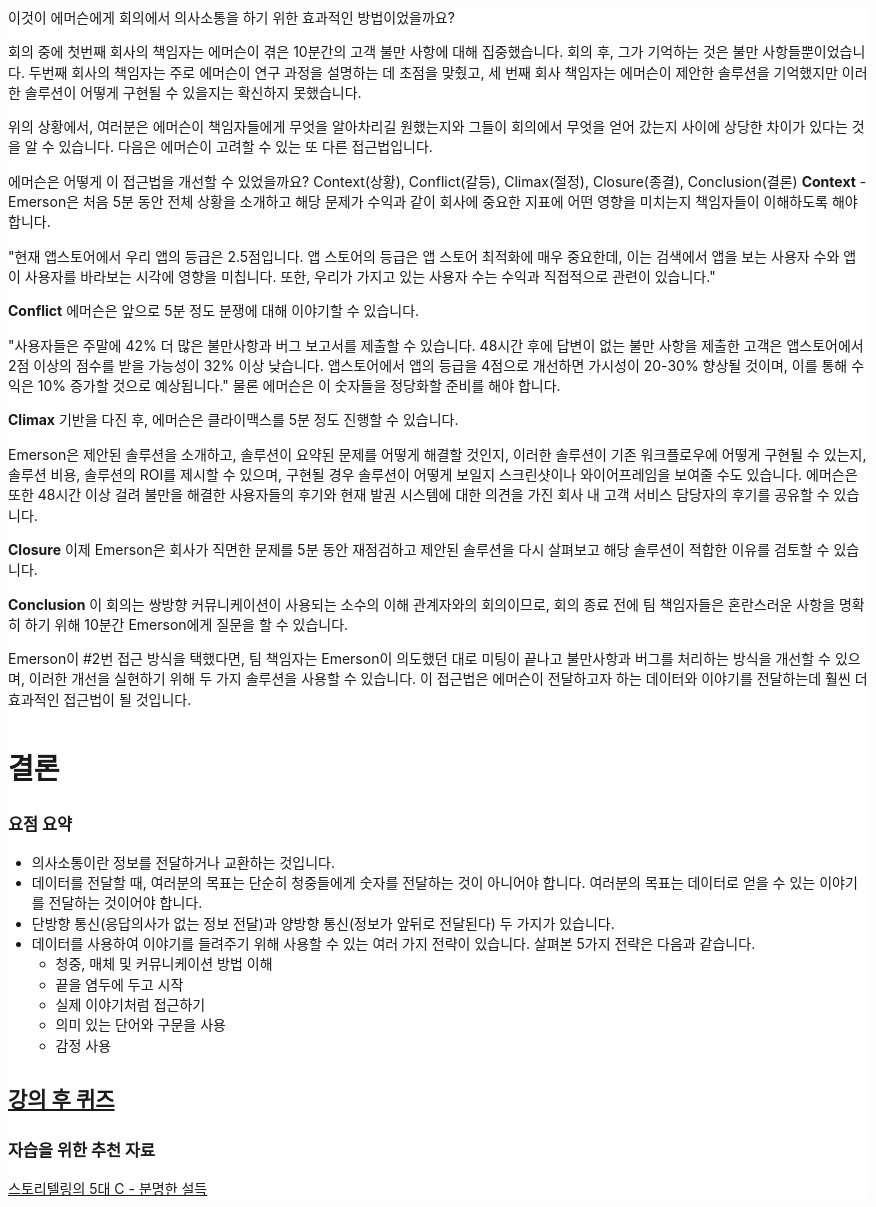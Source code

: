 이것이 에머슨에게 회의에서 의사소통을 하기 위한 효과적인 방법이었을까요?

회의 중에 첫번째 회사의 책임자는 에머슨이 겪은 10분간의 고객 불만 사항에 대해 집중했습니다. 회의 후, 그가 기억하는 것은 불만 사항들뿐이었습니다. 두번째 회사의 책임자는 주로 에머슨이 연구 과정을 설명하는 데 초점을 맞췄고, 세 번째 회사 책임자는 에머슨이 제안한 솔루션을 기억했지만 이러한 솔루션이 어떻게 구현될 수 있을지는 확신하지 못했습니다. 

위의 상황에서, 여러분은 에머슨이 책임자들에게 무엇을 알아차리길 원했는지와 그들이 회의에서 무엇을 얻어 갔는지 사이에 상당한 차이가 있다는 것을 알 수 있습니다. 다음은 에머슨이 고려할 수 있는 또 다른 접근법입니다.

에머슨은 어떻게 이 접근법을 개선할 수 있었을까요? 
Context(상황), Conflict(갈등), Climax(절정), Closure(종결), Conclusion(결론)
**Context** - Emerson은 처음 5분 동안 전체 상황을 소개하고 해당 문제가 수익과 같이 회사에 중요한 지표에 어떤 영향을 미치는지 책임자들이 이해하도록 해야합니다. 

"현재 앱스토어에서 우리 앱의 등급은 2.5점입니다. 앱 스토어의 등급은 앱 스토어 최적화에 매우 중요한데, 이는 검색에서 앱을 보는 사용자 수와 앱이 사용자를 바라보는 시각에 영향을 미칩니다. 또한, 우리가 가지고 있는 사용자 수는 수익과 직접적으로 관련이 있습니다."

**Conflict** 에머슨은 앞으로 5분 정도 분쟁에 대해 이야기할 수 있습니다.

"사용자들은 주말에 42% 더 많은 불만사항과 버그 보고서를 제출할 수 있습니다. 48시간 후에 답변이 없는 불만 사항을 제출한 고객은 앱스토어에서 2점 이상의 점수를 받을 가능성이 32% 이상 낮습니다. 앱스토어에서 앱의 등급을 4점으로 개선하면 가시성이 20-30% 향상될 것이며, 이를 통해 수익은 10% 증가할 것으로 예상됩니다." 물론 에머슨은 이 숫자들을 정당화할 준비를 해야 합니다. 

**Climax** 기반을 다진 후, 에머슨은 클라이맥스를 5분 정도 진행할 수 있습니다.

Emerson은 제안된 솔루션을 소개하고, 솔루션이 요약된 문제를 어떻게 해결할 것인지, 이러한 솔루션이 기존 워크플로우에 어떻게 구현될 수 있는지, 솔루션 비용, 솔루션의 ROI를 제시할 수 있으며, 구현될 경우 솔루션이 어떻게 보일지 스크린샷이나 와이어프레임을 보여줄 수도 있습니다. 에머슨은 또한 48시간 이상 걸려 불만을 해결한 사용자들의 후기와 현재 발권 시스템에 대한 의견을 가진 회사 내 고객 서비스 담당자의 후기를 공유할 수 있습니다.

**Closure** 이제 Emerson은 회사가 직면한 문제를 5분 동안 재점검하고 제안된 솔루션을 다시 살펴보고 해당 솔루션이 적합한 이유를 검토할 수 있습니다. 

**Conclusion** 이 회의는 쌍방향 커뮤니케이션이 사용되는 소수의 이해 관계자와의 회의이므로, 회의 종료 전에 팀 책임자들은 혼란스러운 사항을 명확히 하기 위해 10분간 Emerson에게 질문을 할 수 있습니다. 

Emerson이 #2번 접근 방식을 택했다면, 팀 책임자는 Emerson이 의도했던 대로 미팅이 끝나고 불만사항과 버그를 처리하는 방식을 개선할 수 있으며, 이러한 개선을 실현하기 위해 두 가지 솔루션을 사용할 수 있습니다. 이 접근법은 에머슨이 전달하고자 하는 데이터와 이야기를 전달하는데 훨씬 더 효과적인 접근법이 될 것입니다.


# 결론
### 요점 요약
 - 의사소통이란 정보를 전달하거나 교환하는 것입니다.
 - 데이터를 전달할 때, 여러분의 목표는 단순히 청중들에게 숫자를 전달하는 것이 아니어야 합니다. 여러분의 목표는 데이터로 얻을 수 있는 이야기를 전달하는 것이어야 합니다. 
 - 단방향 통신(응답의사가 없는 정보 전달)과 양방향 통신(정보가 앞뒤로 전달된다) 두 가지가 있습니다.
 - 데이터를 사용하여 이야기를 들려주기 위해 사용할 수 있는 여러 가지 전략이 있습니다. 살펴본 5가지 전략은 다음과 같습니다.
	 - 청중, 매체 및 커뮤니케이션 방법 이해
	 - 끝을 염두에 두고 시작
	 - 실제 이야기처럼 접근하기
	 - 의미 있는 단어와 구문을 사용
	 - 감정 사용

## [강의 후 퀴즈](https://red-water-0103e7a0f.azurestaticapps.net/quiz/31)

### 자습을 위한 추천 자료
[스토리텔링의 5대 C - 분명한 설득](http://articulatepersuasion.com/the-five-cs-of-storytelling/)
